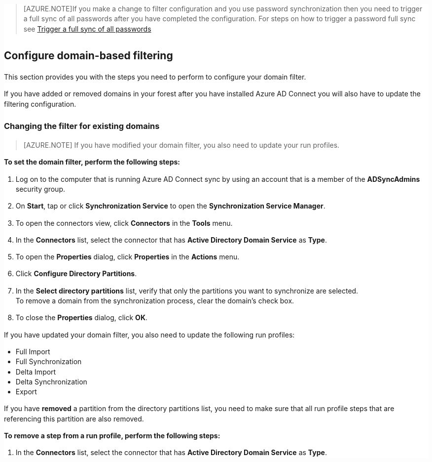 > [AZURE.NOTE]If you make a change to filter configuration and you use password synchronization then you need to trigger a full sync of all passwords after you have completed the configuration. For steps on how to trigger a password full sync see [Trigger a full sync of all passwords](/documentation/articles/active-directory-aadconnectsync-implement-password-synchronization#trigger-a-full-sync-of-all-passwords)

## Configure domain-based filtering

This section provides you with the steps you need to perform to configure your domain filter.

If you have added or removed domains in your forest after you have installed Azure AD Connect you will also have to update the filtering configuration.


### Changing the filter for existing domains

> [AZURE.NOTE] If you have modified your domain filter, you also need to update your run profiles.


**To set the domain filter, perform the following steps:**

1. Log on to the computer that is running Azure AD Connect sync by using an account that is a member of the **ADSyncAdmins** security group.

2. On **Start**, tap or click **Synchronization Service** to open the **Synchronization Service Manager**.

3. To open the connectors view, click **Connectors** in the **Tools** menu.

4. In the **Connectors** list, select the connector that has **Active Directory Domain Service** as **Type**.

5. To open the **Properties** dialog, click **Properties** in the **Actions** menu.

6. Click **Configure Directory Partitions**.

7. In the **Select directory partitions** list, verify that only the partitions you want to synchronize are selected. <br> To remove a domain from the synchronization process, clear the domain’s check box.

8. To close the **Properties** dialog, click **OK**.


If you have updated your domain filter, you also need to update the following run profiles:

- Full Import
- Full Synchronization
- Delta Import
- Delta Synchronization
- Export


If you have **removed** a partition from the directory partitions list, you need to make sure that all run profile steps that are referencing this partition are also removed.

**To remove a step from a run profile, perform the following steps:**

1. In the **Connectors** list, select the connector that has **Active Directory Domain Service** as **Type**.
